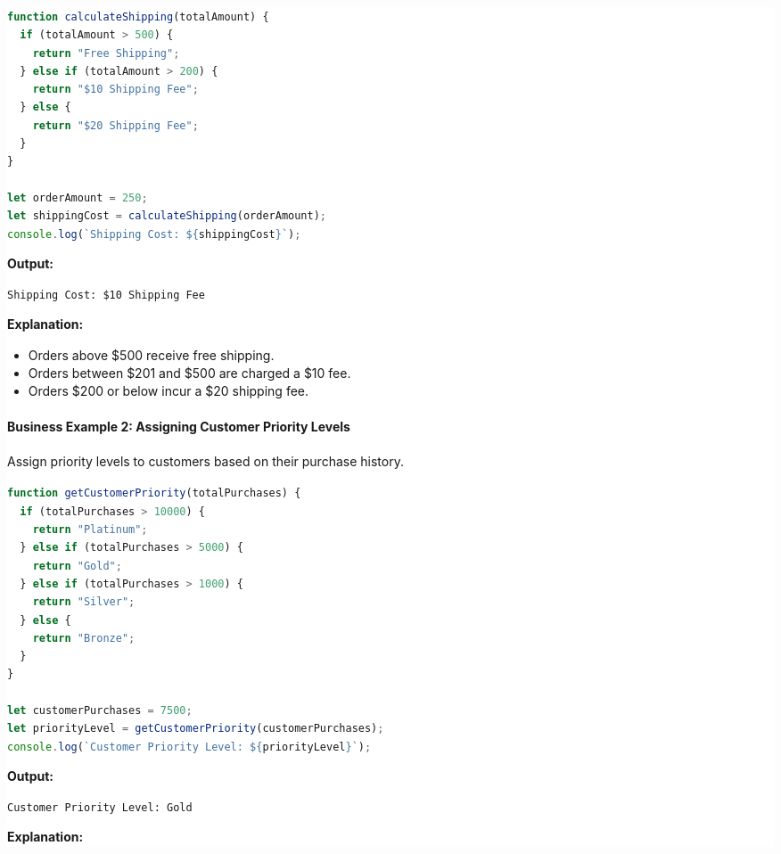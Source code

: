 ```javascript
function calculateShipping(totalAmount) {
  if (totalAmount > 500) {
    return "Free Shipping";
  } else if (totalAmount > 200) {
    return "$10 Shipping Fee";
  } else {
    return "$20 Shipping Fee";
  }
}

let orderAmount = 250;
let shippingCost = calculateShipping(orderAmount);
console.log(`Shipping Cost: ${shippingCost}`);
```

**Output:**

```
Shipping Cost: $10 Shipping Fee
```

**Explanation:**

- Orders above $500 receive free shipping.
- Orders between $201 and $500 are charged a $10 fee.
- Orders $200 or below incur a $20 shipping fee.

#### Business Example 2: Assigning Customer Priority Levels

Assign priority levels to customers based on their purchase history.

```javascript
function getCustomerPriority(totalPurchases) {
  if (totalPurchases > 10000) {
    return "Platinum";
  } else if (totalPurchases > 5000) {
    return "Gold";
  } else if (totalPurchases > 1000) {
    return "Silver";
  } else {
    return "Bronze";
  }
}

let customerPurchases = 7500;
let priorityLevel = getCustomerPriority(customerPurchases);
console.log(`Customer Priority Level: ${priorityLevel}`);
```

**Output:**

```
Customer Priority Level: Gold
```

**Explanation:**
